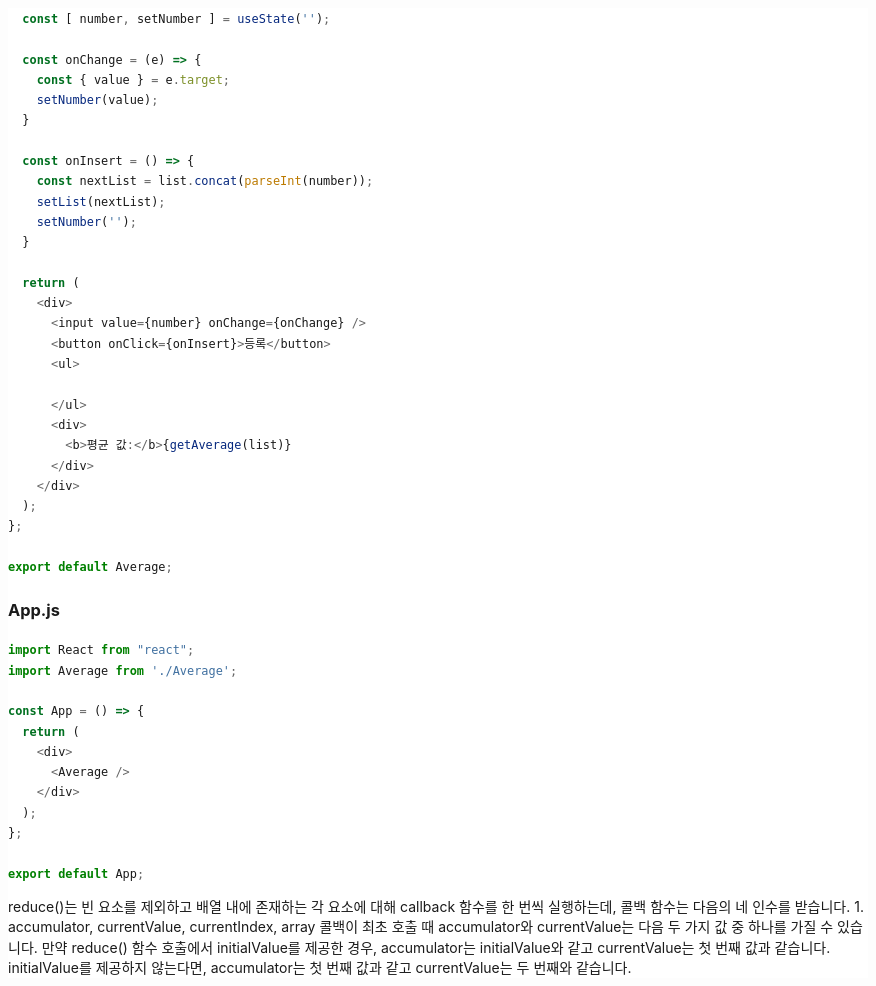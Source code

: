 ```javascript
  const [ number, setNumber ] = useState('');

  const onChange = (e) => {
    const { value } = e.target;
    setNumber(value);
  }

  const onInsert = () => {
    const nextList = list.concat(parseInt(number));
    setList(nextList);
    setNumber('');
  }

  return (
    <div>
      <input value={number} onChange={onChange} />
      <button onClick={onInsert}>등록</button>
      <ul>
    
      </ul>
      <div>
        <b>평균 값:</b>{getAverage(list)}
      </div>
    </div>
  );
};

export default Average;
```

### App.js

```javascript
import React from "react";
import Average from './Average';

const App = () => {
  return (
    <div>
      <Average />
    </div>
  );
};

export default App;
```


reduce()는 빈 요소를 제외하고 배열 내에 존재하는 각 요소에 대해 callback 함수를 한 번씩 실행하는데, 콜백 함수는 다음의 네 인수를 받습니다. 1. accumulator, currentValue, currentIndex, array 콜백이 최초 호출 때 accumulator와 currentValue는 다음 두 가지 값 중 하나를 가질 수 있습니다. 만약 reduce() 함수 호출에서 initialValue를 제공한 경우, accumulator는 initialValue와 같고 currentValue는 첫 번째 값과 같습니다. initialValue를 제공하지 않는다면, accumulator는 첫 번째 값과 같고 currentValue는 두 번째와 같습니다.
